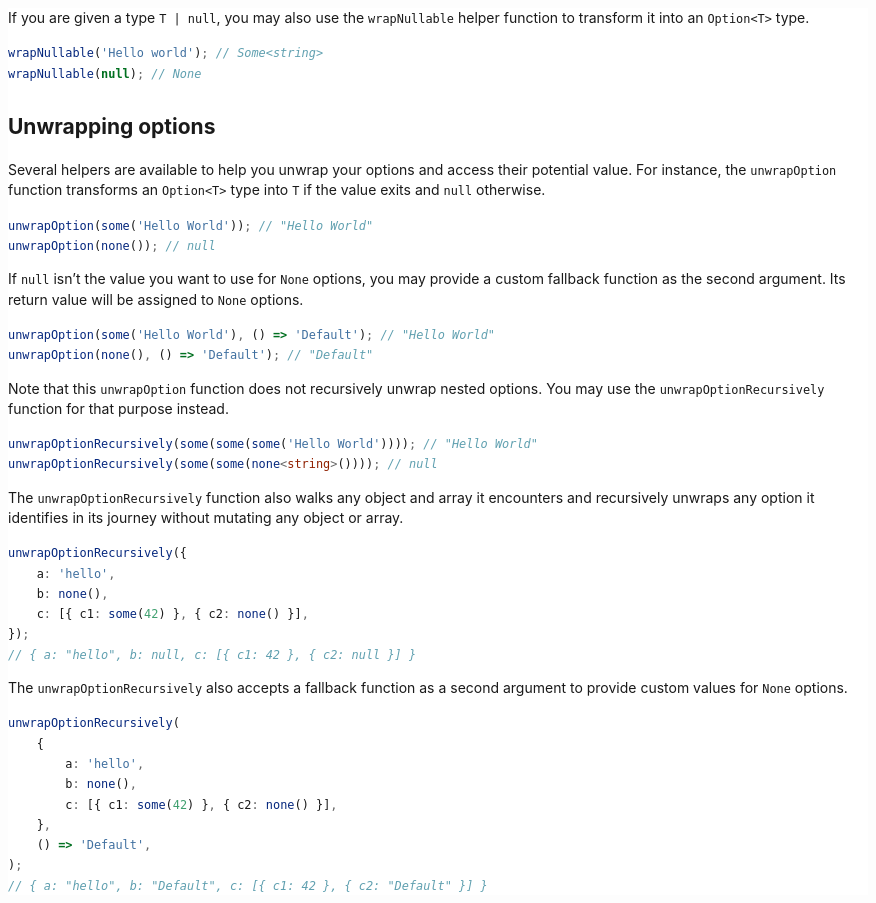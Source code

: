 If you are given a type `T | null`, you may also use the `wrapNullable` helper function to transform it into an `Option<T>` type.

```ts
wrapNullable('Hello world'); // Some<string>
wrapNullable(null); // None
```

## Unwrapping options

Several helpers are available to help you unwrap your options and access their potential value. For instance, the `unwrapOption` function transforms an `Option<T>` type into `T` if the value exits and `null` otherwise.

```ts
unwrapOption(some('Hello World')); // "Hello World"
unwrapOption(none()); // null
```

If `null` isn’t the value you want to use for `None` options, you may provide a custom fallback function as the second argument. Its return value will be assigned to `None` options.

```ts
unwrapOption(some('Hello World'), () => 'Default'); // "Hello World"
unwrapOption(none(), () => 'Default'); // "Default"
```

Note that this `unwrapOption` function does not recursively unwrap nested options. You may use the `unwrapOptionRecursively` function for that purpose instead.

```ts
unwrapOptionRecursively(some(some(some('Hello World')))); // "Hello World"
unwrapOptionRecursively(some(some(none<string>()))); // null
```

The `unwrapOptionRecursively` function also walks any object and array it encounters and recursively unwraps any option it identifies in its journey without mutating any object or array.

```ts
unwrapOptionRecursively({
    a: 'hello',
    b: none(),
    c: [{ c1: some(42) }, { c2: none() }],
});
// { a: "hello", b: null, c: [{ c1: 42 }, { c2: null }] }
```

The `unwrapOptionRecursively` also accepts a fallback function as a second argument to provide custom values for `None` options.

```ts
unwrapOptionRecursively(
    {
        a: 'hello',
        b: none(),
        c: [{ c1: some(42) }, { c2: none() }],
    },
    () => 'Default',
);
// { a: "hello", b: "Default", c: [{ c1: 42 }, { c2: "Default" }] }
```


[code-style-prettier-image]: https://img.shields.io/badge/code_style-prettier-ff69b4.svg?style=flat-square
[code-style-prettier-url]: https://github.com/prettier/prettier
[npm-downloads-image]: https://img.shields.io/npm/dm/@wallet-ui/core/rc.svg?style=flat
[npm-image]: https://img.shields.io/npm/v/@wallet-ui/core/rc.svg?style=flat
[npm-url]: https://www.npmjs.com/package/@wallet-ui/core/v/rc